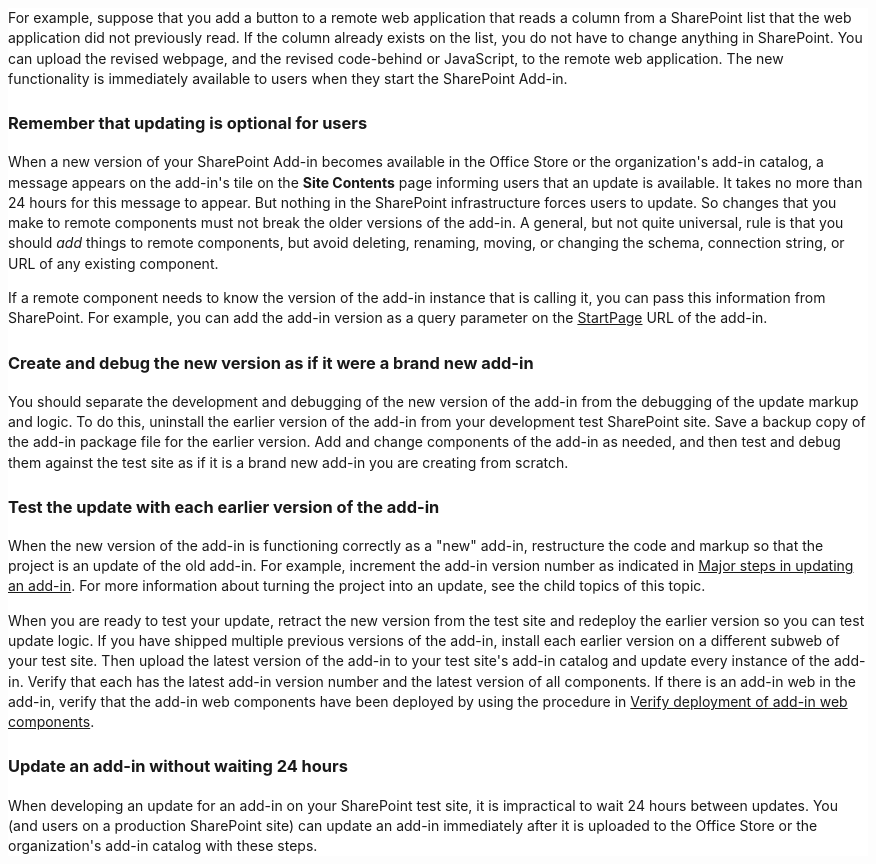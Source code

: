 For example, suppose that you add a button to a remote web application that reads a column from a SharePoint list that the web application did not previously read. If the column already exists on the list, you do not have to change anything in SharePoint. You can upload the revised webpage, and the revised code-behind or JavaScript, to the remote web application. The new functionality is immediately available to users when they start the SharePoint Add-in.

### Remember that updating is optional for users

When a new version of your SharePoint Add-in becomes available in the Office Store or the organization's add-in catalog, a message appears on the add-in's tile on the **Site Contents** page informing users that an update is available. It takes no more than 24 hours for this message to appear. But nothing in the SharePoint infrastructure forces users to update. So changes that you make to remote components must not break the older versions of the add-in. A general, but not quite universal, rule is that you should *add* things to remote components, but avoid deleting, renaming, moving, or changing the schema, connection string, or URL of any existing component.

If a remote component needs to know the version of the add-in instance that is calling it, you can pass this information from SharePoint. For example, you can add the add-in version as a query parameter on the [StartPage](https://msdn.microsoft.com/library/3092674c-a6c3-9021-3d7e-e716562a4a4f%28Office.15%29.aspx) URL of the add-in.

<a name="DebugFirst"> </a>
### Create and debug the new version as if it were a brand new add-in

You should separate the development and debugging of the new version of the add-in from the debugging of the update markup and logic. To do this, uninstall the earlier version of the add-in from your development test SharePoint site. Save a backup copy of the add-in package file for the earlier version. Add and change components of the add-in as needed, and then test and debug them against the test site as if it is a brand new add-in you are creating from scratch.

### Test the update with each earlier version of the add-in

When the new version of the add-in is functioning correctly as a "new" add-in, restructure the code and markup so that the project is an update of the old add-in. For example, increment the add-in version number as indicated in [Major steps in updating an add-in](#MajorAppUpgradeSteps). For more information about turning the project into an update, see the child topics of this topic.

When you are ready to test your update, retract the new version from the test site and redeploy the earlier version so you can test update logic. If you have shipped multiple previous versions of the add-in, install each earlier version on a different subweb of your test site. Then upload the latest version of the add-in to your test site's add-in catalog and update every instance of the add-in. Verify that each has the latest add-in version number and the latest version of all components. If there is an add-in web in the add-in, verify that the add-in web components have been deployed by using the procedure in [Verify deployment of add-in web components](update-add-in-web-components-in-sharepoint.md#VerifyDeployAppWebComp).

<a name="ImmediateUpdateNotice"> </a>
### Update an add-in without waiting 24 hours

When developing an update for an add-in on your SharePoint test site, it is impractical to wait 24 hours between updates. You (and users on a production SharePoint site) can update an add-in immediately after it is uploaded to the Office Store or the organization's add-in catalog with these steps.
